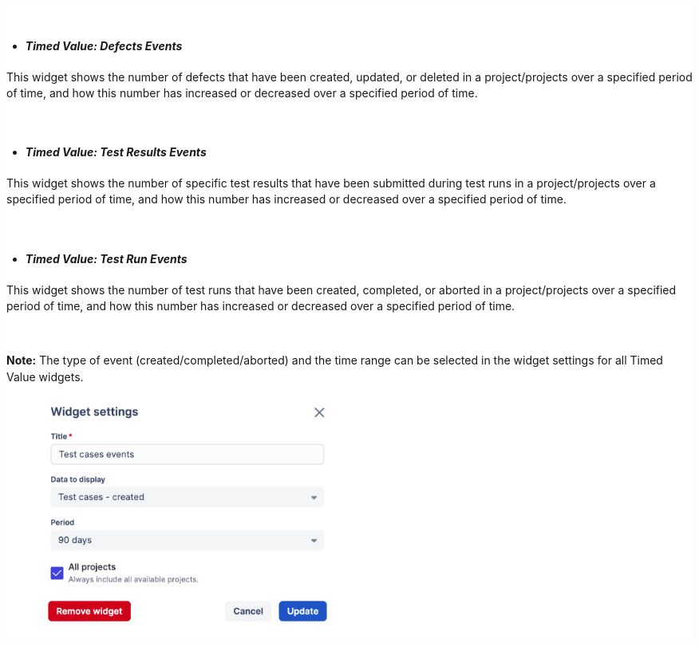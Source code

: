 <figure><img src="../../.gitbook/assets/Screenshot 2024-07-10 at 4.56.27 PM.png" alt="" width="288"><figcaption></figcaption></figure>

* #### _Timed Value: Defects Events_ <a href="#h_7b571e1e31" id="h_7b571e1e31"></a>

This widget shows the number of defects that have been created, updated, or deleted in a project/projects over a specified period of time, and how this number has increased or decreased over a specified period of time.

<figure><img src="../../.gitbook/assets/Screenshot 2024-07-10 at 4.56.45 PM.png" alt="" width="301"><figcaption></figcaption></figure>

* #### _Timed Value: Test Results Events_ <a href="#h_75a68b0f59" id="h_75a68b0f59"></a>

This widget shows the number of specific test results that have been submitted during test runs in a project/projects over a specified period of time, and how this number has increased or decreased over a specified period of time.

<figure><img src="../../.gitbook/assets/Screenshot 2024-07-10 at 4.57.05 PM.png" alt="" width="297"><figcaption></figcaption></figure>

* #### _Timed Value: Test Run Events_ <a href="#h_883249c7ea" id="h_883249c7ea"></a>

This widget shows the number of test runs that have been created, completed, or aborted in a project/projects over a specified period of time, and how this number has increased or decreased over a specified period of time.

<figure><img src="../../.gitbook/assets/Screenshot 2024-07-10 at 4.57.23 PM.png" alt="" width="295"><figcaption></figcaption></figure>

**Note:** The type of event (created/completed/aborted) and the time range can be selected in the widget settings for all Timed Value widgets.

<figure><img src="../../.gitbook/assets/image (58).png" alt="" width="375"><figcaption></figcaption></figure>
